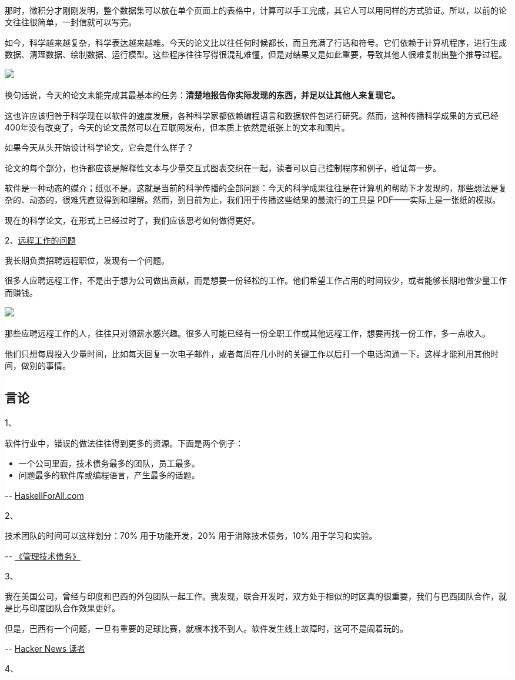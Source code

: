 那时，微积分才刚刚发明，整个数据集可以放在单个页面上的表格中，计算可以手工完成，其它人可以用同样的方式验证。所以，以前的论文往往很简单，一封信就可以写完。

如今，科学越来越复杂，科学表达越来越难。今天的论文比以往任何时候都长，而且充满了行话和符号。它们依赖于计算机程序，进行生成数据、清理数据、绘制数据、运行模型。这些程序往往写得很混乱难懂，但是对结果又是如此重要，导致其他人很难复制出整个推导过程。

![](https://cdn.beea.com/blogimg/asset/202203/bg2022032416.webp)

换句话说，今天的论文未能完成其最基本的任务：**清楚地报告你实际发现的东西，并足以让其他人来复现它。**

这也许应该归咎于科学现在以软件的速度发展，各种科学家都依赖编程语言和数据软件包进行研究。然而，这种传播科学成果的方式已经400年没有改变了，今天的论文虽然可以在互联网发布，但本质上依然是纸张上的文本和图片。

如果今天从头开始设计科学论文，它会是什么样子？

论文的每个部分，也许都应该是解释性文本与少量交互式图表交织在一起，读者可以自己控制程序和例子，验证每一步。

软件是一种动态的媒介；纸张不是。这就是当前的科学传播的全部问题：今天的科学成果往往是​​在计算机的帮助下才发现的，那些想法是复杂的、动态的，很难凭直觉得到和理解。然而，到目前为止，我们用于传播这些结果的最流行的工具是 PDF——实际上是一张纸的模拟。

现在的科学论文，在形式上已经过时了，我们应该思考如何做得更好。

2、[远程工作的问题](https://news.ycombinator.com/item?id=30151706)

我长期负责招聘远程职位，发现有一个问题。

很多人应聘远程工作，不是出于想为公司做出贡献，而是想要一份轻松的工作。他们希望工作占用的时间较少，或者能够长期地做少量工作而赚钱。

![](https://cdn.beea.com/blogimg/asset/202203/bg2022032417.webp)

那些应聘远程工作的人，往往只对领薪水感兴趣。很多人可能已经有一份全职工作或其他远程工作，想要再找一份工作，多一点收入。

他们只想每周投入少量时间，比如每天回复一次电子邮件，或者每周在几小时的关键工作以后打一个电话沟通一下。这样才能利用其他时间，做别的事情。

## 言论

1、

软件行业中，错误的做法往往得到更多的资源。下面是两个例子：

- 一个公司里面，技术债务最多的团队，员工最多。
- 问题最多的软件库或编程语言，产生最多的话题。

-- [HaskellForAll.com](https://www.haskellforall.com/2014/04/worst-practices-are-viral-for-wrong.html)

2、

技术团队的时间可以这样划分：70% 用于功能开发，20% 用于消除技术债务，10% 用于学习和实验。

-- [《管理技术债务》](https://leadership.garden/tips-on-prioritizing-tech-debt/)

3、

我在美国公司，曾经与印度和巴西的外包团队一起工作。我发现，联合开发时，双方处于相似的时区真的很重要，我们与巴西团队合作，就是比与印度团队合作效果更好。

但是，巴西有一个问题，一旦有重要的足球比赛，就根本找不到人。软件发生线上故障时，这可不是闹着玩的。

-- [Hacker News 读者](https://news.ycombinator.com/item?id=30142175)

4、

